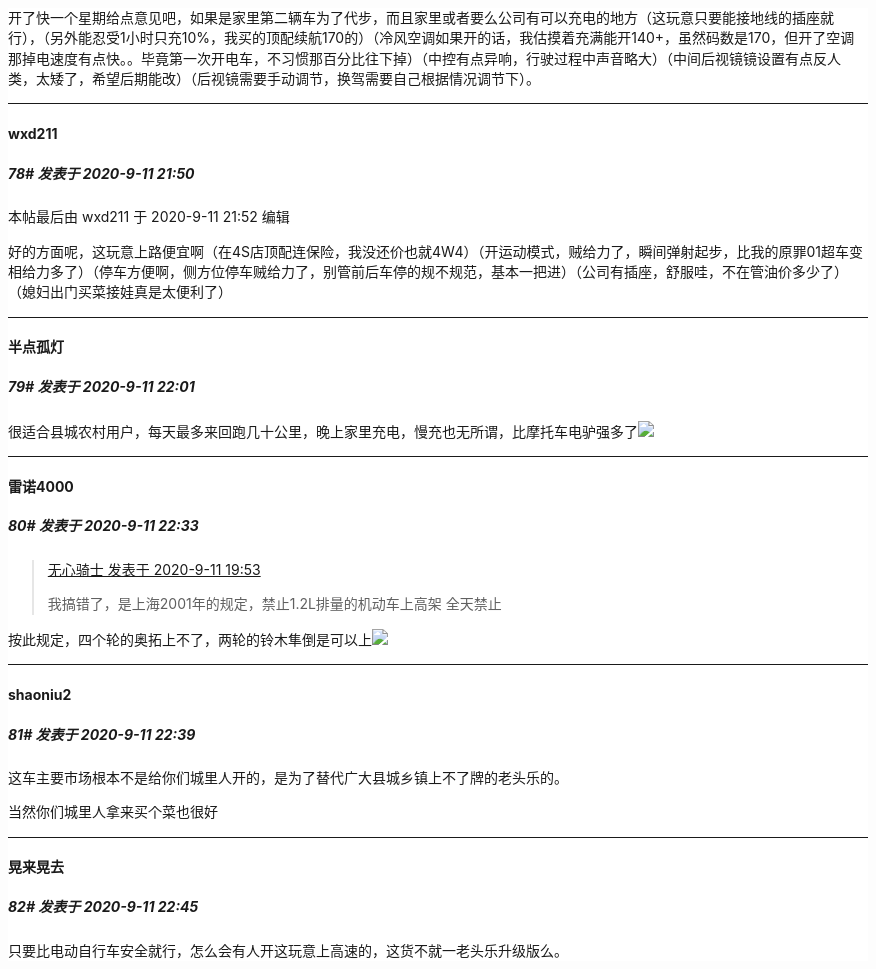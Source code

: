 
开了快一个星期给点意见吧，如果是家里第二辆车为了代步，而且家里或者要么公司有可以充电的地方（这玩意只要能接地线的插座就行），（另外能忍受1小时只充10%，我买的顶配续航170的）（冷风空调如果开的话，我估摸着充满能开140+，虽然码数是170，但开了空调那掉电速度有点快。。毕竟第一次开电车，不习惯那百分比往下掉）（中控有点异响，行驶过程中声音略大）（中间后视镜镜设置有点反人类，太矮了，希望后期能改）（后视镜需要手动调节，换驾需要自己根据情况调节下）。


-----

####  wxd211  
##### 78#       发表于 2020-9-11 21:50


 本帖最后由 wxd211 于 2020-9-11 21:52 编辑 

好的方面呢，这玩意上路便宜啊（在4S店顶配连保险，我没还价也就4W4）（开运动模式，贼给力了，瞬间弹射起步，比我的原罪01超车变相给力多了）（停车方便啊，侧方位停车贼给力了，别管前后车停的规不规范，基本一把进）（公司有插座，舒服哇，不在管油价多少了）（媳妇出门买菜接娃真是太便利了）


-----

####  半点孤灯  
##### 79#       发表于 2020-9-11 22:01


很适合县城农村用户，每天最多来回跑几十公里，晚上家里充电，慢充也无所谓，比摩托车电驴强多了<img src="https://static.saraba1st.com/image/smiley/face2017/034.png" referrerpolicy="no-referrer">


-----

####  雷诺4000  
##### 80#       发表于 2020-9-11 22:33


<blockquote><a href="httphttps://bbs.saraba1st.com/2b/forum.php?mod=redirect&amp;goto=findpost&amp;pid=48708795&amp;ptid=1959272" target="_blank">无心骑士 发表于 2020-9-11 19:53</a>

我搞错了，是上海2001年的规定，禁止1.2L排量的机动车上高架 全天禁止</blockquote>
按此规定，四个轮的奥拓上不了，两轮的铃木隼倒是可以上<img src="https://static.saraba1st.com/image/smiley/face2017/218.png" referrerpolicy="no-referrer">


-----

####  shaoniu2  
##### 81#       发表于 2020-9-11 22:39


这车主要市场根本不是给你们城里人开的，是为了替代广大县城乡镇上不了牌的老头乐的。


当然你们城里人拿来买个菜也很好


-----

####  晃来晃去  
##### 82#       发表于 2020-9-11 22:45


只要比电动自行车安全就行，怎么会有人开这玩意上高速的，这货不就一老头乐升级版么。
